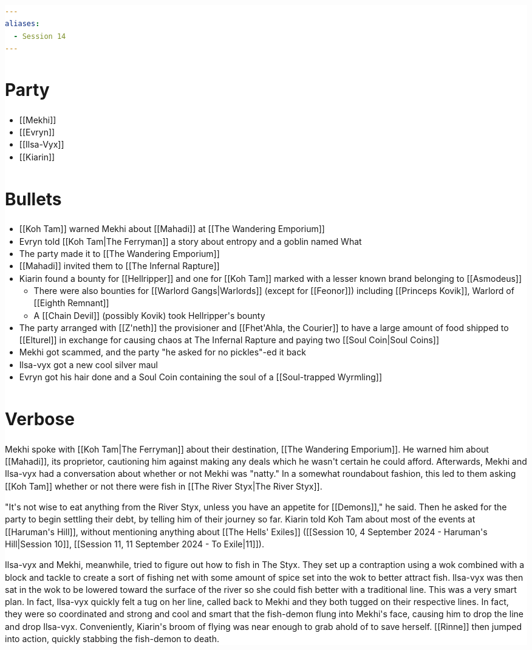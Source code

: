 ```yaml
---
aliases:
  - Session 14
---
```

# Party
- [[Mekhi]]
- [[Evryn]]
- [[Ilsa-Vyx]]
- [[Kiarin]]
# Bullets
- [[Koh Tam]] warned Mekhi about [[Mahadi]] at [[The Wandering Emporium]]
- Evryn told [[Koh Tam|The Ferryman]] a story about entropy and a goblin named What
- The party made it to [[The Wandering Emporium]]
- [[Mahadi]] invited them to [[The Infernal Rapture]]
- Kiarin found a bounty for [[Hellripper]] and one for [[Koh Tam]] marked with a lesser known brand belonging to [[Asmodeus]]
	- There were also bounties for [[Warlord Gangs|Warlords]] (except for [[Feonor]]) including [[Princeps Kovik]], Warlord of [[Eighth Remnant]]
	- A [[Chain Devil]] (possibly Kovik) took Hellripper's bounty
- The party arranged with [[Z'neth]] the provisioner and [[Fhet'Ahla, the Courier]] to have a large amount of food shipped to [[Elturel]] in exchange for causing chaos at The Infernal Rapture and paying two [[Soul Coin|Soul Coins]]
- Mekhi got scammed, and the party "he asked for no pickles"-ed it back
- Ilsa-vyx got a new cool silver maul
- Evryn got his hair done and a Soul Coin containing the soul of a [[Soul-trapped Wyrmling]]
# Verbose
Mekhi spoke with [[Koh Tam|The Ferryman]] about their destination, [[The Wandering Emporium]]. He warned him about [[Mahadi]], its proprietor, cautioning him against making any deals which he wasn't certain he could afford. Afterwards, Mekhi and Ilsa-vyx had a conversation about whether or not Mekhi was "natty." In a somewhat roundabout fashion, this led to them asking [[Koh Tam]] whether or not there were fish in [[The River Styx|The River Styx]].

"It's not wise to eat anything from the River Styx, unless you have an appetite for [[Demons]]," he said. Then he asked for the party to begin settling their debt, by telling him of their journey so far. Kiarin told Koh Tam about most of the events at [[Haruman's Hill]], without mentioning anything about [[The Hells' Exiles]] ([[Session 10, 4 September 2024 - Haruman's Hill|Session 10]], [[Session 11, 11 September 2024 - To Exile|11]]).

Ilsa-vyx and Mekhi, meanwhile, tried to figure out how to fish in The Styx. They set up a contraption using a wok combined with a block and tackle to create a sort of fishing net with some amount of spice set into the wok to better attract fish. Ilsa-vyx was then sat in the wok to be lowered toward the surface of the river so she could fish better with a traditional line. This was a very smart plan. In fact, Ilsa-vyx quickly felt a tug on her line, called back to Mekhi and they both tugged on their respective lines. In fact, they were so coordinated and strong and cool and smart that the fish-demon flung into Mekhi's face, causing him to drop the line and drop Ilsa-vyx. Conveniently, Kiarin's broom of flying was near enough to grab ahold of to save herself. [[Rinne]] then jumped into action, quickly stabbing the fish-demon to death.
